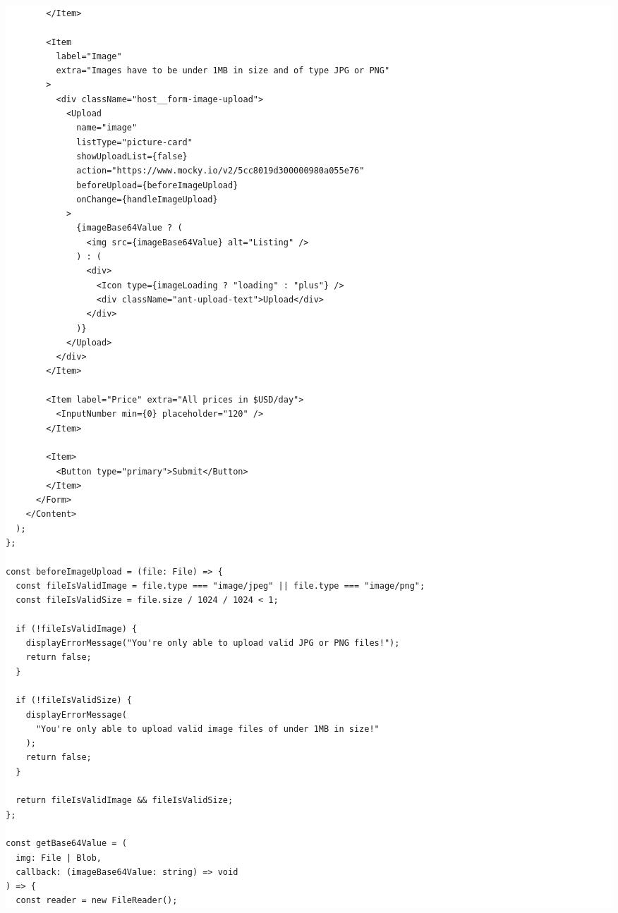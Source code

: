 ```tsx
        </Item>

        <Item
          label="Image"
          extra="Images have to be under 1MB in size and of type JPG or PNG"
        >
          <div className="host__form-image-upload">
            <Upload
              name="image"
              listType="picture-card"
              showUploadList={false}
              action="https://www.mocky.io/v2/5cc8019d300000980a055e76"
              beforeUpload={beforeImageUpload}
              onChange={handleImageUpload}
            >
              {imageBase64Value ? (
                <img src={imageBase64Value} alt="Listing" />
              ) : (
                <div>
                  <Icon type={imageLoading ? "loading" : "plus"} />
                  <div className="ant-upload-text">Upload</div>
                </div>
              )}
            </Upload>
          </div>
        </Item>

        <Item label="Price" extra="All prices in $USD/day">
          <InputNumber min={0} placeholder="120" />
        </Item>

        <Item>
          <Button type="primary">Submit</Button>
        </Item>
      </Form>
    </Content>
  );
};

const beforeImageUpload = (file: File) => {
  const fileIsValidImage = file.type === "image/jpeg" || file.type === "image/png";
  const fileIsValidSize = file.size / 1024 / 1024 < 1;

  if (!fileIsValidImage) {
    displayErrorMessage("You're only able to upload valid JPG or PNG files!");
    return false;
  }

  if (!fileIsValidSize) {
    displayErrorMessage(
      "You're only able to upload valid image files of under 1MB in size!"
    );
    return false;
  }

  return fileIsValidImage && fileIsValidSize;
};

const getBase64Value = (
  img: File | Blob,
  callback: (imageBase64Value: string) => void
) => {
  const reader = new FileReader();
```
